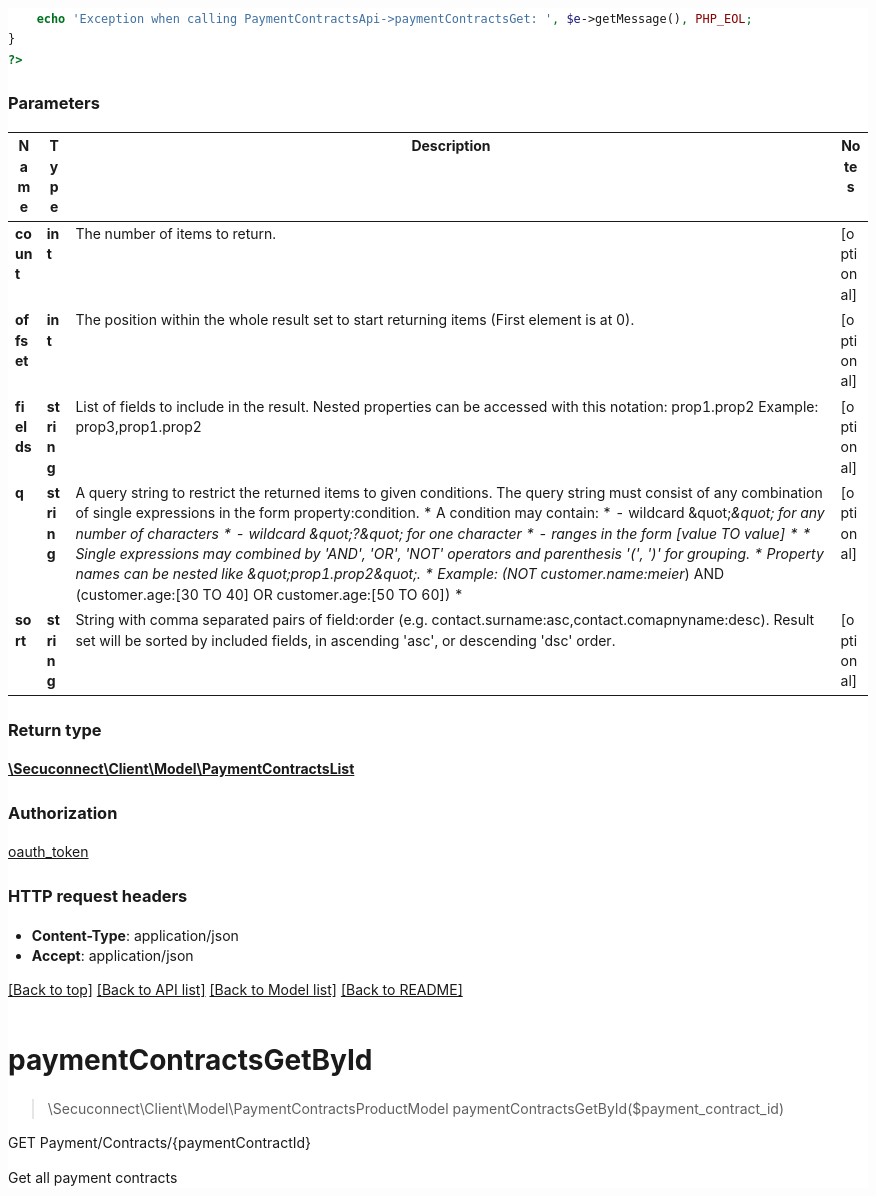 ```php
    echo 'Exception when calling PaymentContractsApi->paymentContractsGet: ', $e->getMessage(), PHP_EOL;
}
?>
```

### Parameters

Name | Type | Description  | Notes
------------- | ------------- | ------------- | -------------
 **count** | **int**| The number of items to return. | [optional]
 **offset** | **int**| The position within the whole result set to start returning items (First element is at 0). | [optional]
 **fields** | **string**| List of fields to include in the result. Nested properties can be accessed with this notation: prop1.prop2  Example: prop3,prop1.prop2 | [optional]
 **q** | **string**| A query string to restrict the returned items to given conditions. The query string must consist of any combination of single expressions in the form property:condition.  *                  A condition may contain:  *                      - wildcard \&quot;*\&quot; for any number of characters  *                      - wildcard \&quot;?\&quot; for one character  *                      - ranges in the form [value TO value]  *  *                  Single expressions may combined by &#39;AND&#39;, &#39;OR&#39;, &#39;NOT&#39; operators and parenthesis &#39;(&#39;, &#39;)&#39; for grouping.  *                  Property names can be nested like \&quot;prop1.prop2\&quot;.  *                  Example: (NOT customer.name:meier*) AND (customer.age:[30 TO 40] OR customer.age:[50 TO 60])  * | [optional]
 **sort** | **string**| String with comma separated pairs of field:order (e.g. contact.surname:asc,contact.comapnyname:desc). Result set will be sorted by included fields, in ascending &#39;asc&#39;, or descending &#39;dsc&#39; order. | [optional]

### Return type

[**\Secuconnect\Client\Model\PaymentContractsList**](../Model/PaymentContractsList.md)

### Authorization

[oauth_token](../../README.md#oauth_token)

### HTTP request headers

 - **Content-Type**: application/json
 - **Accept**: application/json

[[Back to top]](#) [[Back to API list]](../../README.md#documentation-for-api-endpoints) [[Back to Model list]](../../README.md#documentation-for-models) [[Back to README]](../../README.md)

# **paymentContractsGetById**
> \Secuconnect\Client\Model\PaymentContractsProductModel paymentContractsGetById($payment_contract_id)

GET Payment/Contracts/{paymentContractId}

Get all payment contracts
